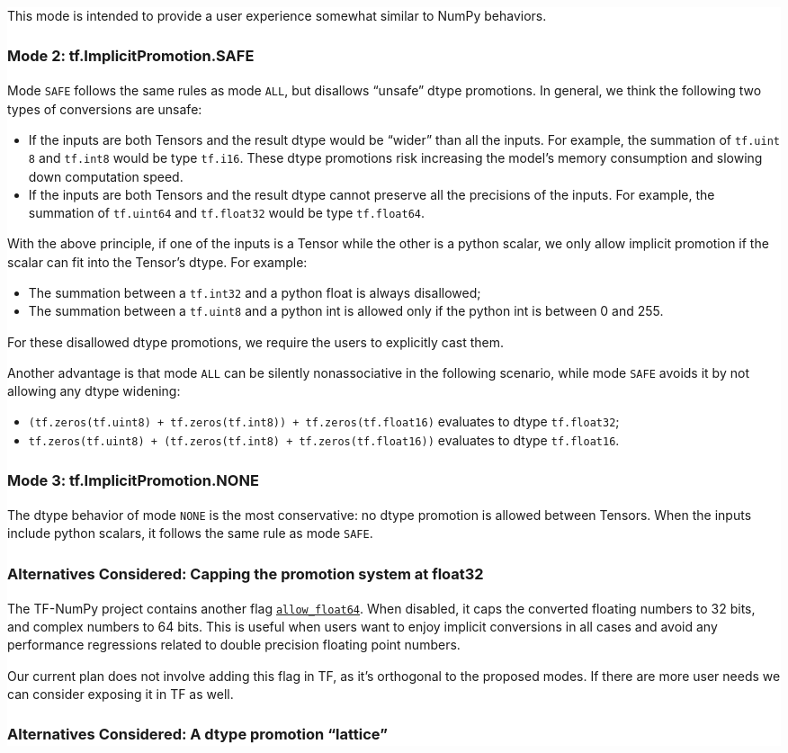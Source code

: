 This mode is intended to provide a user experience somewhat similar to NumPy behaviors.


### **Mode 2: tf.ImplicitPromotion.SAFE**

Mode `SAFE` follows the same rules as mode `ALL`, but disallows “unsafe” dtype promotions. In general, we think the following two types of conversions are unsafe:



*   If the inputs are both Tensors and the result dtype would be “wider” than all the inputs. For example, the summation of `tf.uint8` and `tf.int8` would be type `tf.i16`. These dtype promotions risk increasing the model’s memory consumption and slowing down computation speed.
*   If the inputs are both Tensors and the result dtype cannot preserve all the precisions of the inputs. For example, the summation of `tf.uint64` and `tf.float32` would be type `tf.float64`.

With the above principle, if one of the inputs is a Tensor while the other is a python scalar, we only allow implicit promotion if the scalar can fit into the Tensor’s dtype. For example:



*   The summation between a `tf.int32` and a python float is always disallowed;
*   The summation between a `tf.uint8` and a python int is allowed only if the python int is between 0 and 255.

For these disallowed dtype promotions, we require the users to explicitly cast them.

Another advantage is that mode `ALL` can be silently nonassociative in the following scenario, while mode `SAFE` avoids it by not allowing any dtype widening:



*   `(tf.zeros(tf.uint8) + tf.zeros(tf.int8)) + tf.zeros(tf.float16)` evaluates to dtype `tf.float32`;
*   `tf.zeros(tf.uint8) + (tf.zeros(tf.int8) + tf.zeros(tf.float16))` evaluates to dtype `tf.float16`. 


### **Mode 3: tf.ImplicitPromotion.NONE**

The dtype behavior of mode `NONE` is the most conservative: no dtype promotion is allowed between Tensors. When the inputs include python scalars, it follows the same rule as mode `SAFE`.


### **Alternatives Considered: Capping the promotion system at float32**

The TF-NumPy project contains another flag <code>[allow_float64](https://github.com/tensorflow/tensorflow/blob/a3a9d4d6538b025d0c6c821a72076e084a5b597b/tensorflow/python/ops/numpy_ops/np_dtypes.py#L88)</code>. When disabled, it caps the converted floating numbers to 32 bits, and complex numbers to 64 bits. This is useful when users want to enjoy implicit conversions in all cases and avoid any performance regressions related to double precision floating point numbers.

Our current plan does not involve adding this flag in TF, as it’s orthogonal to the proposed modes. If there are more user needs we can consider exposing it in TF as well.


### **Alternatives Considered: A dtype promotion “lattice”**
